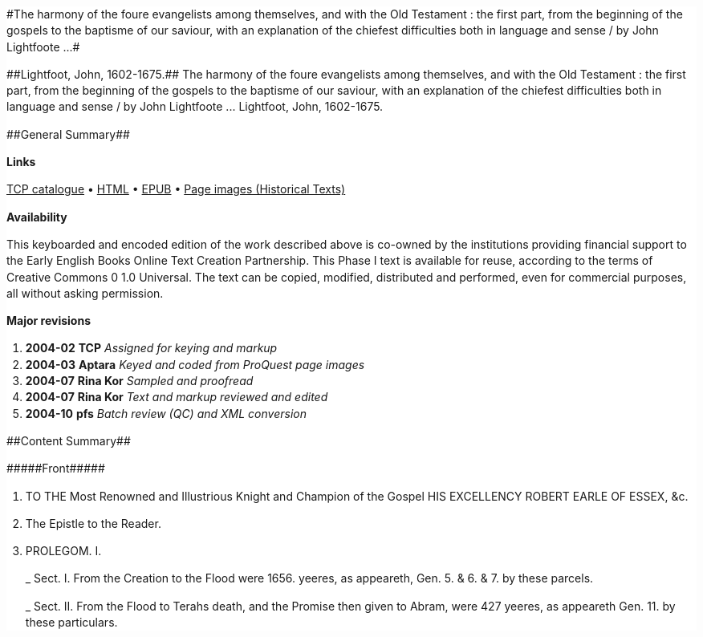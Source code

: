 #The harmony of the foure evangelists among themselves, and with the Old Testament : the first part, from the beginning of the gospels to the baptisme of our saviour, with an explanation of the chiefest difficulties both in language and sense / by John Lightfoote ...#

##Lightfoot, John, 1602-1675.##
The harmony of the foure evangelists among themselves, and with the Old Testament : the first part, from the beginning of the gospels to the baptisme of our saviour, with an explanation of the chiefest difficulties both in language and sense / by John Lightfoote ...
Lightfoot, John, 1602-1675.

##General Summary##

**Links**

[TCP catalogue](http://www.ota.ox.ac.uk/tcp/)  • 
[HTML](http://tei.it.ox.ac.uk/tcp/Texts-HTML/free/A70/A70454.html)  • 
[EPUB](http://tei.it.ox.ac.uk/tcp/Texts-EPUB/free/A70/A70454.epub) • 
[Page images (Historical Texts)](https://data.historicaltexts.jisc.ac.uk/view?pubId=eebo-11998206e&pageId=eebo-11998206e-52154-1)

**Availability**

This keyboarded and encoded edition of the
	       work described above is co-owned by the institutions
	       providing financial support to the Early English Books
	       Online Text Creation Partnership. This Phase I text is
	       available for reuse, according to the terms of Creative
	       Commons 0 1.0 Universal. The text can be copied,
	       modified, distributed and performed, even for
	       commercial purposes, all without asking permission.

**Major revisions**

1. __2004-02__ __TCP__ *Assigned for keying and markup*
1. __2004-03__ __Aptara__ *Keyed and coded from ProQuest page images*
1. __2004-07__ __Rina Kor__ *Sampled and proofread*
1. __2004-07__ __Rina Kor__ *Text and markup reviewed and edited*
1. __2004-10__ __pfs__ *Batch review (QC) and XML conversion*

##Content Summary##

#####Front#####

1. TO THE
Most Renowned and Illustrious
Knight and Champion of the Gospel
HIS EXCELLENCY
ROBERT
EARLE OF ESSEX, &c.

1. The Epistle to the Reader.

1. PROLEGOM. I.

    _ Sect. I. From the Creation to the Flood were 1656. yeeres, as
appeareth, Gen. 5. & 6. & 7. by these parcels.

    _ Sect. II. From the Flood to Terahs death, and the Promise then
given to Abram, were 427 yeeres, as appeareth
Gen. 11. by these particulars.
